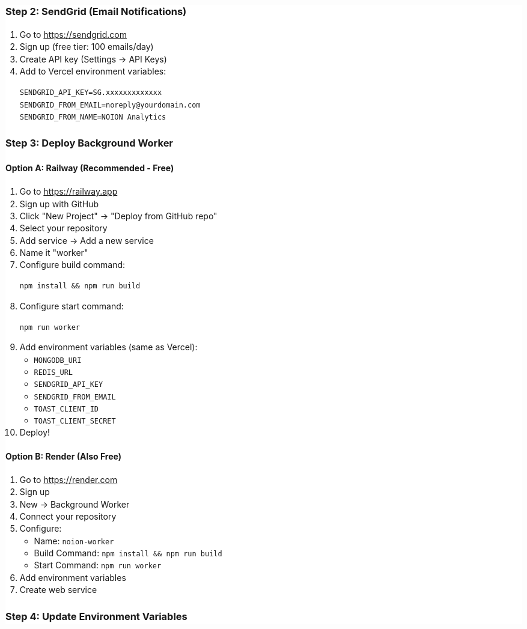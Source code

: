 ### Step 2: SendGrid (Email Notifications)

1. Go to https://sendgrid.com
2. Sign up (free tier: 100 emails/day)
3. Create API key (Settings → API Keys)
4. Add to Vercel environment variables:
   ```
   SENDGRID_API_KEY=SG.xxxxxxxxxxxxx
   SENDGRID_FROM_EMAIL=noreply@yourdomain.com
   SENDGRID_FROM_NAME=NOION Analytics
   ```

### Step 3: Deploy Background Worker

#### Option A: Railway (Recommended - Free)

1. Go to https://railway.app
2. Sign up with GitHub
3. Click "New Project" → "Deploy from GitHub repo"
4. Select your repository
5. Add service → Add a new service
6. Name it "worker"
7. Configure build command:
   ```
   npm install && npm run build
   ```
8. Configure start command:
   ```
   npm run worker
   ```
9. Add environment variables (same as Vercel):
   - `MONGODB_URI`
   - `REDIS_URL`
   - `SENDGRID_API_KEY`
   - `SENDGRID_FROM_EMAIL`
   - `TOAST_CLIENT_ID`
   - `TOAST_CLIENT_SECRET`
10. Deploy!

#### Option B: Render (Also Free)

1. Go to https://render.com
2. Sign up
3. New → Background Worker
4. Connect your repository
5. Configure:
   - Name: `noion-worker`
   - Build Command: `npm install && npm run build`
   - Start Command: `npm run worker`
6. Add environment variables
7. Create web service

### Step 4: Update Environment Variables
